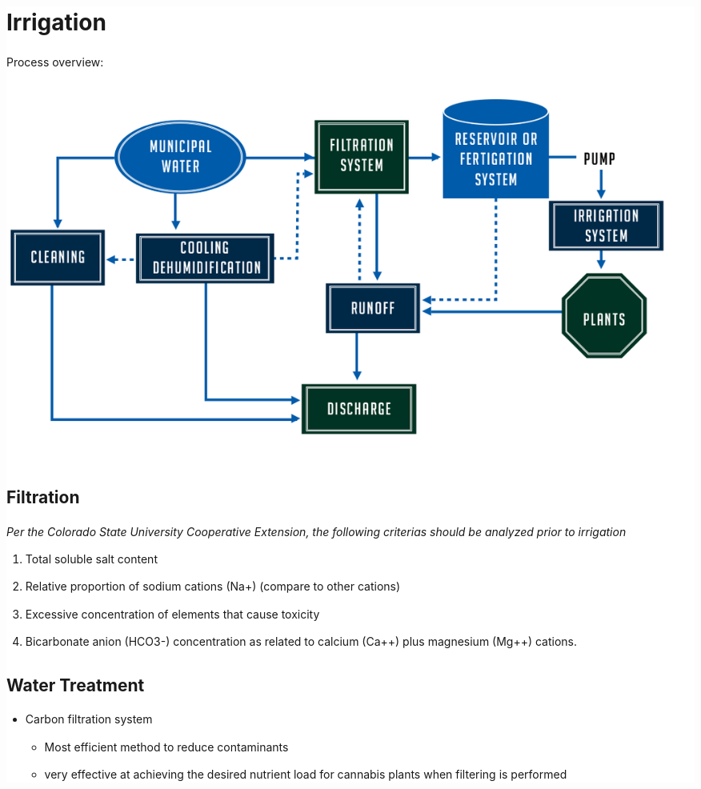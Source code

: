 # Irrigation

Process overview: 

![image alt text](BMP_Irrigation_1.png)

## Filtration

*Per the Colorado State University Cooperative Extension, the following criterias should be analyzed prior to irrigation*

1. Total soluble salt content

2. Relative proportion of sodium cations (Na+) (compare to other cations) 

3. Excessive concentration of elements that cause toxicity

4. Bicarbonate anion (HCO3-) concentration as related to calcium (Ca++) plus magnesium (Mg++) cations.

## Water Treatment

* Carbon filtration system

    * Most efficient method to reduce contaminants 

    * very effective at achieving the desired nutrient load for cannabis plants when filtering is performed
